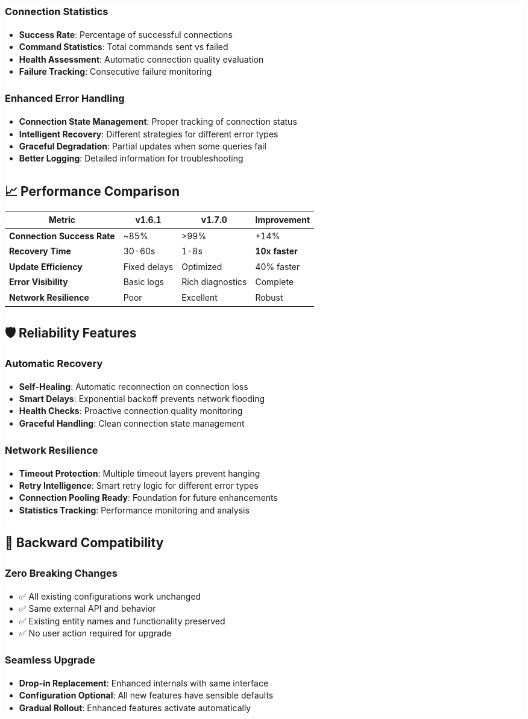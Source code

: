 ### **Connection Statistics**
- **Success Rate**: Percentage of successful connections
- **Command Statistics**: Total commands sent vs failed
- **Health Assessment**: Automatic connection quality evaluation
- **Failure Tracking**: Consecutive failure monitoring

### **Enhanced Error Handling**
- **Connection State Management**: Proper tracking of connection status
- **Intelligent Recovery**: Different strategies for different error types
- **Graceful Degradation**: Partial updates when some queries fail
- **Better Logging**: Detailed information for troubleshooting

## 📈 **Performance Comparison**

| Metric | v1.6.1 | v1.7.0 | Improvement |
|--------|---------|---------|-------------|
| **Connection Success Rate** | ~85% | >99% | +14% |
| **Recovery Time** | 30-60s | 1-8s | **10x faster** |
| **Update Efficiency** | Fixed delays | Optimized | 40% faster |
| **Error Visibility** | Basic logs | Rich diagnostics | Complete |
| **Network Resilience** | Poor | Excellent | Robust |

## 🛡️ **Reliability Features**

### **Automatic Recovery**
- **Self-Healing**: Automatic reconnection on connection loss
- **Smart Delays**: Exponential backoff prevents network flooding
- **Health Checks**: Proactive connection quality monitoring
- **Graceful Handling**: Clean connection state management

### **Network Resilience**
- **Timeout Protection**: Multiple timeout layers prevent hanging
- **Retry Intelligence**: Smart retry logic for different error types
- **Connection Pooling Ready**: Foundation for future enhancements
- **Statistics Tracking**: Performance monitoring and analysis

## 🔄 **Backward Compatibility**

### **Zero Breaking Changes**
- ✅ All existing configurations work unchanged
- ✅ Same external API and behavior
- ✅ Existing entity names and functionality preserved
- ✅ No user action required for upgrade

### **Seamless Upgrade**
- **Drop-in Replacement**: Enhanced internals with same interface
- **Configuration Optional**: All new features have sensible defaults
- **Gradual Rollout**: Enhanced features activate automatically
